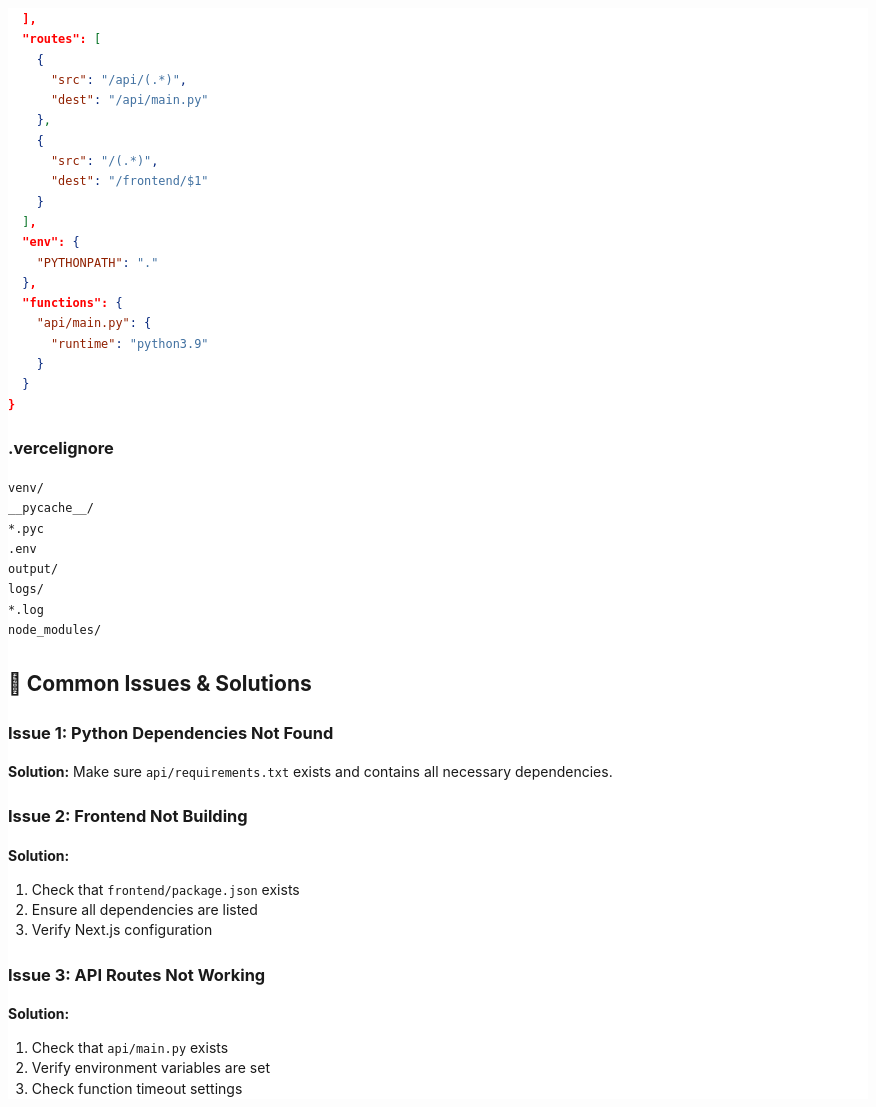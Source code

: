 ```json
  ],
  "routes": [
    {
      "src": "/api/(.*)",
      "dest": "/api/main.py"
    },
    {
      "src": "/(.*)",
      "dest": "/frontend/$1"
    }
  ],
  "env": {
    "PYTHONPATH": "."
  },
  "functions": {
    "api/main.py": {
      "runtime": "python3.9"
    }
  }
}
```

### .vercelignore
```
venv/
__pycache__/
*.pyc
.env
output/
logs/
*.log
node_modules/
```

## 🚨 Common Issues & Solutions

### Issue 1: Python Dependencies Not Found
**Solution:** Make sure `api/requirements.txt` exists and contains all necessary dependencies.

### Issue 2: Frontend Not Building
**Solution:** 
1. Check that `frontend/package.json` exists
2. Ensure all dependencies are listed
3. Verify Next.js configuration

### Issue 3: API Routes Not Working
**Solution:**
1. Check that `api/main.py` exists
2. Verify environment variables are set
3. Check function timeout settings
